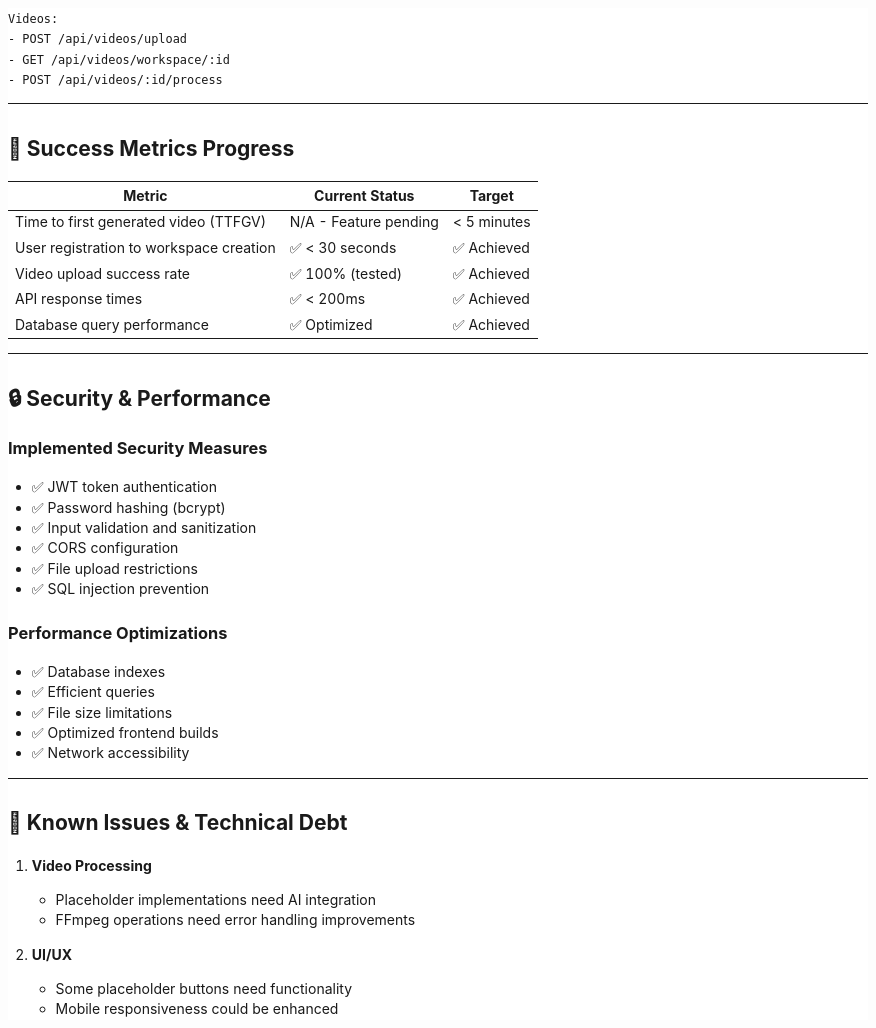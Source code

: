 ```
Videos:
- POST /api/videos/upload
- GET /api/videos/workspace/:id
- POST /api/videos/:id/process
```

---

## 🎯 **Success Metrics Progress**

| Metric | Current Status | Target |
|--------|---------------|---------|
| Time to first generated video (TTFGV) | N/A - Feature pending | < 5 minutes |
| User registration to workspace creation | ✅ < 30 seconds | ✅ Achieved |
| Video upload success rate | ✅ 100% (tested) | ✅ Achieved |
| API response times | ✅ < 200ms | ✅ Achieved |
| Database query performance | ✅ Optimized | ✅ Achieved |

---

## 🔒 **Security & Performance**

### **Implemented Security Measures**
- ✅ JWT token authentication
- ✅ Password hashing (bcrypt)
- ✅ Input validation and sanitization
- ✅ CORS configuration
- ✅ File upload restrictions
- ✅ SQL injection prevention

### **Performance Optimizations**
- ✅ Database indexes
- ✅ Efficient queries
- ✅ File size limitations
- ✅ Optimized frontend builds
- ✅ Network accessibility

---

## 🚨 **Known Issues & Technical Debt**

1. **Video Processing**
   - Placeholder implementations need AI integration
   - FFmpeg operations need error handling improvements

2. **UI/UX**
   - Some placeholder buttons need functionality
   - Mobile responsiveness could be enhanced
